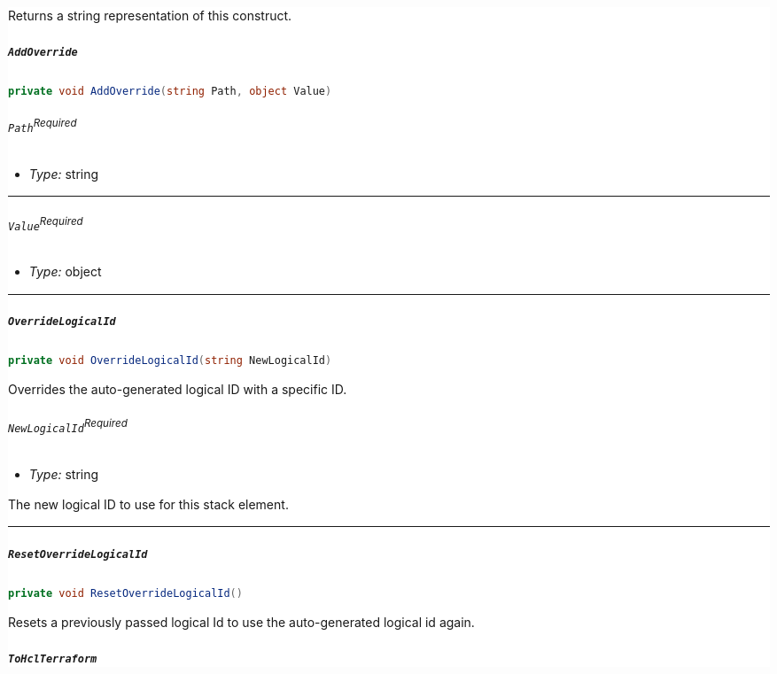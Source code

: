 Returns a string representation of this construct.

##### `AddOverride` <a name="AddOverride" id="@cdktf/provider-cloudflare.dataCloudflareCustomPages.DataCloudflareCustomPages.addOverride"></a>

```csharp
private void AddOverride(string Path, object Value)
```

###### `Path`<sup>Required</sup> <a name="Path" id="@cdktf/provider-cloudflare.dataCloudflareCustomPages.DataCloudflareCustomPages.addOverride.parameter.path"></a>

- *Type:* string

---

###### `Value`<sup>Required</sup> <a name="Value" id="@cdktf/provider-cloudflare.dataCloudflareCustomPages.DataCloudflareCustomPages.addOverride.parameter.value"></a>

- *Type:* object

---

##### `OverrideLogicalId` <a name="OverrideLogicalId" id="@cdktf/provider-cloudflare.dataCloudflareCustomPages.DataCloudflareCustomPages.overrideLogicalId"></a>

```csharp
private void OverrideLogicalId(string NewLogicalId)
```

Overrides the auto-generated logical ID with a specific ID.

###### `NewLogicalId`<sup>Required</sup> <a name="NewLogicalId" id="@cdktf/provider-cloudflare.dataCloudflareCustomPages.DataCloudflareCustomPages.overrideLogicalId.parameter.newLogicalId"></a>

- *Type:* string

The new logical ID to use for this stack element.

---

##### `ResetOverrideLogicalId` <a name="ResetOverrideLogicalId" id="@cdktf/provider-cloudflare.dataCloudflareCustomPages.DataCloudflareCustomPages.resetOverrideLogicalId"></a>

```csharp
private void ResetOverrideLogicalId()
```

Resets a previously passed logical Id to use the auto-generated logical id again.

##### `ToHclTerraform` <a name="ToHclTerraform" id="@cdktf/provider-cloudflare.dataCloudflareCustomPages.DataCloudflareCustomPages.toHclTerraform"></a>
